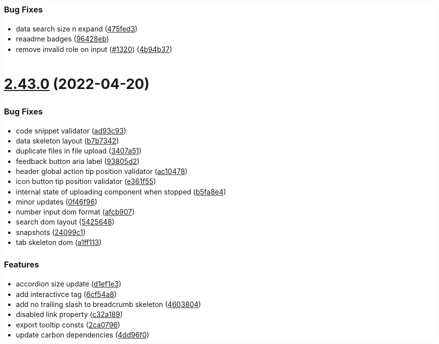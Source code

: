 ### Bug Fixes

- data search size n expand ([475fed3](https://github.com/carbon-design-system/carbon-components-vue/commit/475fed39c669019812213a61126ee44bc7d364de))
- reaadme badges ([96428eb](https://github.com/carbon-design-system/carbon-components-vue/commit/96428eb68823886ff51179766af9e317f1c87830))
- remove invalid role on input ([#1320](https://github.com/carbon-design-system/carbon-components-vue/issues/1320)) ([4b94b37](https://github.com/carbon-design-system/carbon-components-vue/commit/4b94b37d0d21c55ae3fda75c19b10bacfacc99bb))

# [2.43.0](https://github.com/carbon-design-system/carbon-components-vue/compare/@carbon/vue@2.42.0...@carbon/vue@2.43.0) (2022-04-20)

### Bug Fixes

- code snippet validator ([ad93c93](https://github.com/carbon-design-system/carbon-components-vue/commit/ad93c93ca6309fc8c4c28c8a31b27c6ce44e21e5))
- data skeleton layout ([b7b7342](https://github.com/carbon-design-system/carbon-components-vue/commit/b7b7342bbf6b5154c8fdfa46efff5a8de0a3df9f))
- duplicate files in file upload ([3407a51](https://github.com/carbon-design-system/carbon-components-vue/commit/3407a51d8b7623fd51dfa8f1d7e19edfb0c9134f))
- feedback button aria label ([93805d2](https://github.com/carbon-design-system/carbon-components-vue/commit/93805d293f041751b0a3a021d5c4b96ad35264d5))
- header global action tip position validator ([ac10478](https://github.com/carbon-design-system/carbon-components-vue/commit/ac104780f1566d3097ab5fb1bc95d8c62d4a1be5))
- icon button tip position validator ([e361f55](https://github.com/carbon-design-system/carbon-components-vue/commit/e361f55ebf9780ca7aa86f693cda52dcb2b10c2f))
- internal state of uploading component when stopped ([b5fa8e4](https://github.com/carbon-design-system/carbon-components-vue/commit/b5fa8e48a1744318ad16d84958108c80d6edaca4))
- minor updates ([0f46f96](https://github.com/carbon-design-system/carbon-components-vue/commit/0f46f96c6f6cfa508a817efae84268239ccd2174))
- number input dom format ([afcb907](https://github.com/carbon-design-system/carbon-components-vue/commit/afcb9075179bcca2e338304d0971666bb99224d3))
- search dom layout ([5425648](https://github.com/carbon-design-system/carbon-components-vue/commit/54256489edc376222337dc35c2c89e39d6c5b130))
- snapshots ([24099c1](https://github.com/carbon-design-system/carbon-components-vue/commit/24099c1de99042b47c2b48caec8f80660c9abf58))
- tab skeleton dom ([a1ff113](https://github.com/carbon-design-system/carbon-components-vue/commit/a1ff113bf8ea946229e63c233b7e1867d834079a))

### Features

- accordion size update ([d1ef1e3](https://github.com/carbon-design-system/carbon-components-vue/commit/d1ef1e311d6ec1f53a32291940aa6c941f309106))
- add interactivce tag ([6cf54a8](https://github.com/carbon-design-system/carbon-components-vue/commit/6cf54a8bd82960d4c300e595e56533666231a065))
- add no trailing slash to breadcrumb skeleton ([4603804](https://github.com/carbon-design-system/carbon-components-vue/commit/4603804350b61573867ee6ce686750649a91d36b))
- disabled link property ([c32a189](https://github.com/carbon-design-system/carbon-components-vue/commit/c32a1898b76402df539c537290a00715132772fa))
- export tooltip consts ([2ca0796](https://github.com/carbon-design-system/carbon-components-vue/commit/2ca0796fd7ab00aac9c58b807b8c7570b77b354a))
- update carbon dependencies ([4dd96f0](https://github.com/carbon-design-system/carbon-components-vue/commit/4dd96f048d4f8a1b9aba42b289000331a970fe3d))
